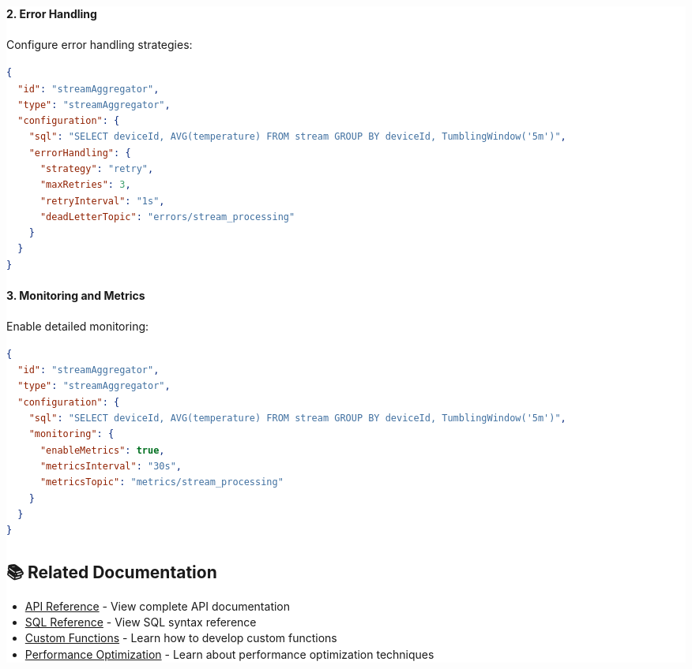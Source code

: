 #### 2. Error Handling

Configure error handling strategies:

```json
{
  "id": "streamAggregator",
  "type": "streamAggregator",
  "configuration": {
    "sql": "SELECT deviceId, AVG(temperature) FROM stream GROUP BY deviceId, TumblingWindow('5m')",
    "errorHandling": {
      "strategy": "retry",
      "maxRetries": 3,
      "retryInterval": "1s",
      "deadLetterTopic": "errors/stream_processing"
    }
  }
}
```

#### 3. Monitoring and Metrics

Enable detailed monitoring:

```json
{
  "id": "streamAggregator",
  "type": "streamAggregator",
  "configuration": {
    "sql": "SELECT deviceId, AVG(temperature) FROM stream GROUP BY deviceId, TumblingWindow('5m')",
    "monitoring": {
      "enableMetrics": true,
      "metricsInterval": "30s",
      "metricsTopic": "metrics/stream_processing"
    }
  }
}
```

## 📚 Related Documentation

- [API Reference](/en/pages/streamsql-api/) - View complete API documentation
- [SQL Reference](/en/pages/streamsql-sql/) - View SQL syntax reference
- [Custom Functions](/en/pages/streamsql-custom-functions/) - Learn how to develop custom functions
- [Performance Optimization](/en/pages/streamsql-performance/) - Learn about performance optimization techniques